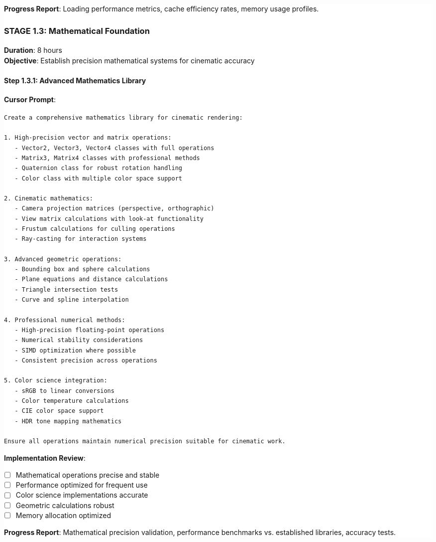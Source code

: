 **Progress Report**: Loading performance metrics, cache efficiency rates, memory usage profiles.

### **STAGE 1.3: Mathematical Foundation**
**Duration**: 8 hours  
**Objective**: Establish precision mathematical systems for cinematic accuracy

#### **Step 1.3.1: Advanced Mathematics Library**
**Cursor Prompt**:
```
Create a comprehensive mathematics library for cinematic rendering:

1. High-precision vector and matrix operations:
   - Vector2, Vector3, Vector4 classes with full operations
   - Matrix3, Matrix4 classes with professional methods
   - Quaternion class for robust rotation handling
   - Color class with multiple color space support

2. Cinematic mathematics:
   - Camera projection matrices (perspective, orthographic)
   - View matrix calculations with look-at functionality
   - Frustum calculations for culling operations
   - Ray-casting for interaction systems

3. Advanced geometric operations:
   - Bounding box and sphere calculations
   - Plane equations and distance calculations
   - Triangle intersection tests
   - Curve and spline interpolation

4. Professional numerical methods:
   - High-precision floating-point operations
   - Numerical stability considerations
   - SIMD optimization where possible
   - Consistent precision across operations

5. Color science integration:
   - sRGB to linear conversions
   - Color temperature calculations
   - CIE color space support
   - HDR tone mapping mathematics

Ensure all operations maintain numerical precision suitable for cinematic work.
```

**Implementation Review**:
- [ ] Mathematical operations precise and stable
- [ ] Performance optimized for frequent use
- [ ] Color science implementations accurate
- [ ] Geometric calculations robust
- [ ] Memory allocation optimized

**Progress Report**: Mathematical precision validation, performance benchmarks vs. established libraries, accuracy tests.
